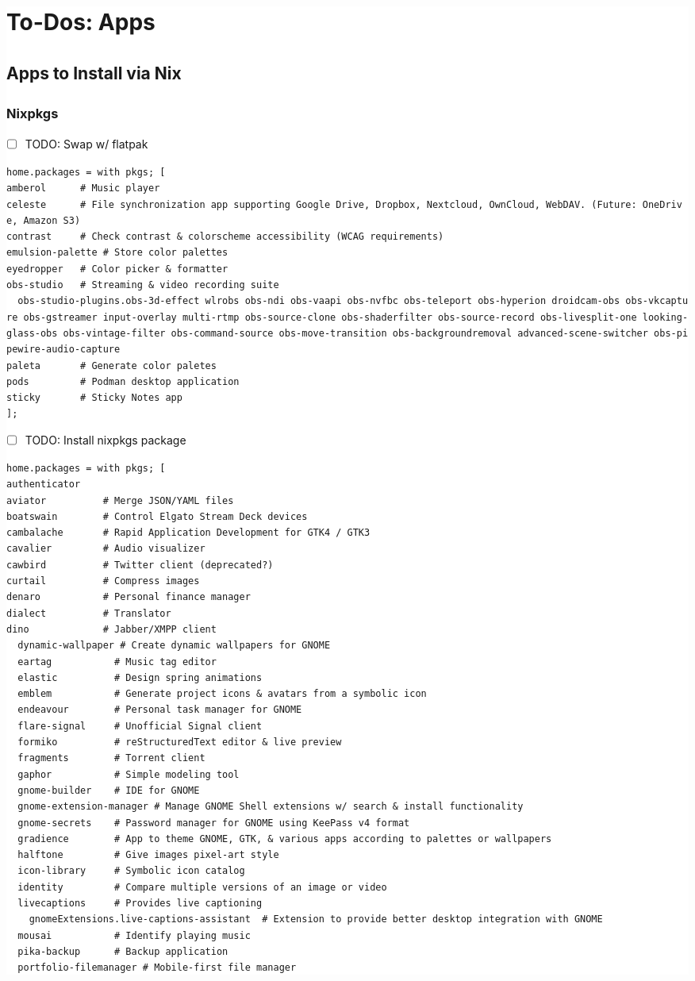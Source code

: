 # To-Dos: Apps

## Apps to Install via Nix

### Nixpkgs

- [ ] TODO: Swap w/ flatpak

```(nix)
home.packages = with pkgs; [
amberol      # Music player
celeste      # File synchronization app supporting Google Drive, Dropbox, Nextcloud, OwnCloud, WebDAV. (Future: OneDrive, Amazon S3)
contrast     # Check contrast & colorscheme accessibility (WCAG requirements)
emulsion-palette # Store color palettes
eyedropper   # Color picker & formatter
obs-studio   # Streaming & video recording suite
  obs-studio-plugins.obs-3d-effect wlrobs obs-ndi obs-vaapi obs-nvfbc obs-teleport obs-hyperion droidcam-obs obs-vkcapture obs-gstreamer input-overlay multi-rtmp obs-source-clone obs-shaderfilter obs-source-record obs-livesplit-one looking-glass-obs obs-vintage-filter obs-command-source obs-move-transition obs-backgroundremoval advanced-scene-switcher obs-pipewire-audio-capture
paleta       # Generate color paletes
pods         # Podman desktop application
sticky       # Sticky Notes app
];
```

- [ ] TODO: Install nixpkgs package

```(nix)
home.packages = with pkgs; [
authenticator
aviator          # Merge JSON/YAML files
boatswain        # Control Elgato Stream Deck devices
cambalache       # Rapid Application Development for GTK4 / GTK3
cavalier         # Audio visualizer
cawbird          # Twitter client (deprecated?)
curtail          # Compress images
denaro           # Personal finance manager
dialect          # Translator
dino             # Jabber/XMPP client
  dynamic-wallpaper # Create dynamic wallpapers for GNOME
  eartag           # Music tag editor
  elastic          # Design spring animations
  emblem           # Generate project icons & avatars from a symbolic icon
  endeavour        # Personal task manager for GNOME
  flare-signal     # Unofficial Signal client
  formiko          # reStructuredText editor & live preview
  fragments        # Torrent client
  gaphor           # Simple modeling tool
  gnome-builder    # IDE for GNOME
  gnome-extension-manager # Manage GNOME Shell extensions w/ search & install functionality
  gnome-secrets    # Password manager for GNOME using KeePass v4 format
  gradience        # App to theme GNOME, GTK, & various apps according to palettes or wallpapers
  halftone         # Give images pixel-art style
  icon-library     # Symbolic icon catalog
  identity         # Compare multiple versions of an image or video
  livecaptions     # Provides live captioning
    gnomeExtensions.live-captions-assistant  # Extension to provide better desktop integration with GNOME
  mousai           # Identify playing music
  pika-backup      # Backup application
  portfolio-filemanager # Mobile-first file manager
```
